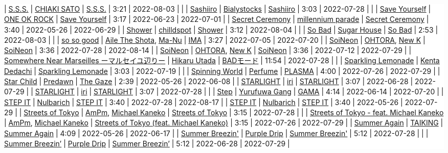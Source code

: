 | [S.S.S.](https://open.spotify.com/track/48f0KSnaKBBM4v5Uo3NWKN) | [CHIAKI SATO](https://open.spotify.com/artist/7fD1pCIsnPsUt6mHizHGnt) | [S.S.S.](https://open.spotify.com/album/6r7gBmCDMCHc0C61Jgm74X) | 3:21 | 2022-08-03 |  |
| [Sashiiro](https://open.spotify.com/track/21lckxUcSbNjXvevhrEmqt) | [Bialystocks](https://open.spotify.com/artist/3y24PAHjsJ3rWvMWERM7Oe) | [Sashiiro](https://open.spotify.com/album/2N7EaA2edo7hIYqsAFmxbI) | 3:03 | 2022-07-28 |  |
| [Save Yourself](https://open.spotify.com/track/1B04DTxiZUA5QW9Zxe1IEJ) | [ONE OK ROCK](https://open.spotify.com/artist/7k73EtZwoPs516ZxE72KsO) | [Save Yourself](https://open.spotify.com/album/00h2yL9yVQdjxPqC3n3Qqw) | 3:17 | 2022-06-23 | 2022-07-01 |
| [Secret Ceremony](https://open.spotify.com/track/4H0jA4BmoPsR1g0YojlYKV) | [millennium parade](https://open.spotify.com/artist/0GZ65zwBwkkwGNJ3zagtTZ) | [Secret Ceremony](https://open.spotify.com/album/79uzDTAtLl2kp5bskMLgtQ) | 3:40 | 2022-05-26 | 2022-06-29 |
| [Shower](https://open.spotify.com/track/1rS2X092hCdnS1DCrajMkd) | [chilldspot](https://open.spotify.com/artist/4uJKSLGvdvinobijrcfKw4) | [Shower](https://open.spotify.com/album/5OpqTol5Qnm3kZejdelVPP) | 3:12 | 2022-08-04 |  |
| [So Bad](https://open.spotify.com/track/6C6vyS9KNrSj2arxF9N2QF) | [Sugar House](https://open.spotify.com/artist/688OLNQQtC0VGgYhVXCYVP) | [So Bad](https://open.spotify.com/album/4KTXCOR3hJNkVGWJ5Nh2Pw) | 2:53 | 2022-08-03 |  |
| [so so good](https://open.spotify.com/track/5s1seRzFMfrx5ZTXKo5KEk) | [Aile The Shota](https://open.spotify.com/artist/2cRxXzkAobXvwQgUv5FRju), [Ma\-Nu](https://open.spotify.com/artist/4fEFUz9XWCLMeBJ0JKjzYY) | [IMA](https://open.spotify.com/album/51N0mrjxiGdR2tmAugtCOl) | 3:27 | 2022-07-05 | 2022-07-20 |
| [SoiNeon](https://open.spotify.com/track/6KHhrzEfS1q3sw3FV5hPIr) | [OHTORA](https://open.spotify.com/artist/16W2CFdMJKvN99ZWwoEB0k), [New K](https://open.spotify.com/artist/6lBK5GR3B0nhG3e6Kg5MAs) | [SoiNeon](https://open.spotify.com/album/1q6tK0Rryn8mrD97eDFiVm) | 3:36 | 2022-07-28 | 2022-08-14 |
| [SoiNeon](https://open.spotify.com/track/6utqEzW7oh8bxUnEt3YVpM) | [OHTORA](https://open.spotify.com/artist/16W2CFdMJKvN99ZWwoEB0k), [New K](https://open.spotify.com/artist/6lBK5GR3B0nhG3e6Kg5MAs) | [SoiNeon](https://open.spotify.com/album/4uWjlIXZe66HjKVRura9hR) | 3:36 | 2022-07-12 | 2022-07-29 |
| [Somewhere Near Marseilles ーマルセイユ辺りー](https://open.spotify.com/track/5ai97hAB5rHiV2luX5NWw5) | [Hikaru Utada](https://open.spotify.com/artist/7lbSsjYACZHn1MSDXPxNF2) | [BADモード](https://open.spotify.com/album/7Kxd4i6FPfW0ZuP3Q96uij) | 11:54 | 2022-07-28 |  |
| [Sparkling Lemonade](https://open.spotify.com/track/2PiqA2ivGioRKIsbJmMuWp) | [Kenta Dedachi](https://open.spotify.com/artist/0kpcv0xdcnCWiCXr3htCwx) | [Sparkling Lemonade](https://open.spotify.com/album/5Y4FbO6BCKrkOMd2VpID0e) | 3:03 | 2022-07-19 |  |
| [Spinning World](https://open.spotify.com/track/0qMWgeZ0noIwad06RmVQpm) | [Perfume](https://open.spotify.com/artist/2XMxWKPKCxoLkSdpCViCnr) | [PLASMA](https://open.spotify.com/album/4gqRmcXiuzlxB9nEnFiK4y) | 4:00 | 2022-07-26 | 2022-07-29 |
| [Star Child](https://open.spotify.com/track/7snaljgkXTmXVjDH1IbaR4) | [Predawn](https://open.spotify.com/artist/7nK2GWw6SsLKb5OgEcfbF5) | [The Gaze](https://open.spotify.com/album/7Cd4KJlQfeCEATCK92SswJ) | 2:39 | 2022-05-26 | 2022-06-08 |
| [STARLIGHT](https://open.spotify.com/track/1jN4iYlI3s1EVDnzhHL1LT) | [iri](https://open.spotify.com/artist/1mN9lPKzTRTOop4u7S1Uy9) | [STARLIGHT](https://open.spotify.com/album/2SFu5LR3Dd4v4ms8YQULUd) | 3:07 | 2022-06-28 | 2022-07-29 |
| [STARLIGHT](https://open.spotify.com/track/7gg611kXgkFXDwEdAAYSOD) | [iri](https://open.spotify.com/artist/1mN9lPKzTRTOop4u7S1Uy9) | [STARLIGHT](https://open.spotify.com/album/3goLdwlEKJatLLNgVkRcxf) | 3:07 | 2022-07-28 |  |
| [Step](https://open.spotify.com/track/49GUjKB2nBXKVrjwiwTnfZ) | [Yurufuwa Gang](https://open.spotify.com/artist/5F80x2l9juqR6RLeuACpqS) | [GAMA](https://open.spotify.com/album/2FUak4FlOqbNoPMQB2MiiV) | 4:14 | 2022-06-14 | 2022-07-20 |
| [STEP IT](https://open.spotify.com/track/1orgfiHTB2opQkbwf9Gpnl) | [Nulbarich](https://open.spotify.com/artist/2yPOqQXgXAw3TVjCNReIrD) | [STEP IT](https://open.spotify.com/album/50zbhHNA9zNyC0zVcVUPzx) | 3:40 | 2022-07-28 | 2022-08-17 |
| [STEP IT](https://open.spotify.com/track/5yR62lM4XZ726M4ZbWgfeP) | [Nulbarich](https://open.spotify.com/artist/2yPOqQXgXAw3TVjCNReIrD) | [STEP IT](https://open.spotify.com/album/182oXWmVv3c7aHefOysRiP) | 3:40 | 2022-05-26 | 2022-07-29 |
| [Streets of Tokyo](https://open.spotify.com/track/7iMg3ieVWREs9P8l6SXPTp) | [AmPm](https://open.spotify.com/artist/5Xcbv83o11Ez2XPHa1n8Pf), [Michael Kaneko](https://open.spotify.com/artist/36a3BbcVBJMiBGeHzpAxHb) | [Streets of Tokyo](https://open.spotify.com/album/3JgKbTdTsfhj4aQmKz4cXn) | 3:15 | 2022-07-28 |  |
| [Streets of Tokyo \- feat\. Michael Kaneko](https://open.spotify.com/track/4HZMowuvX1R63K5Xfrh5Pe) | [AmPm](https://open.spotify.com/artist/5Xcbv83o11Ez2XPHa1n8Pf), [Michael Kaneko](https://open.spotify.com/artist/36a3BbcVBJMiBGeHzpAxHb) | [Streets of Tokyo \(feat\. Michael Kaneko\)](https://open.spotify.com/album/31cMKq62XhI814QeOoCBXN) | 3:15 | 2022-07-26 | 2022-07-29 |
| [Summer Again](https://open.spotify.com/track/1TvZNdyMxCL6LcN5CZyCvC) | [TAIKING](https://open.spotify.com/artist/5HLC9fMLoFX5wSst6we011) | [Summer Again](https://open.spotify.com/album/49CjefUtjsPjvtiDgZUuaH) | 4:09 | 2022-05-26 | 2022-06-17 |
| [Summer Breezin'](https://open.spotify.com/track/5UHa3acNN5TRlySTh7aKWx) | [Purple Drip](https://open.spotify.com/artist/57AcMFAHVRDjh4jQ192fQf) | [Summer Breezin'](https://open.spotify.com/album/0vkQzj9TlazS1ATRpdeq0I) | 5:12 | 2022-07-28 |  |
| [Summer Breezin’](https://open.spotify.com/track/7l0gkhracl0YHt0T5nivl2) | [Purple Drip](https://open.spotify.com/artist/57AcMFAHVRDjh4jQ192fQf) | [Summer Breezin’](https://open.spotify.com/album/4difJVvfZwNIaOEOC7jU7w) | 5:12 | 2022-06-28 | 2022-07-29 |